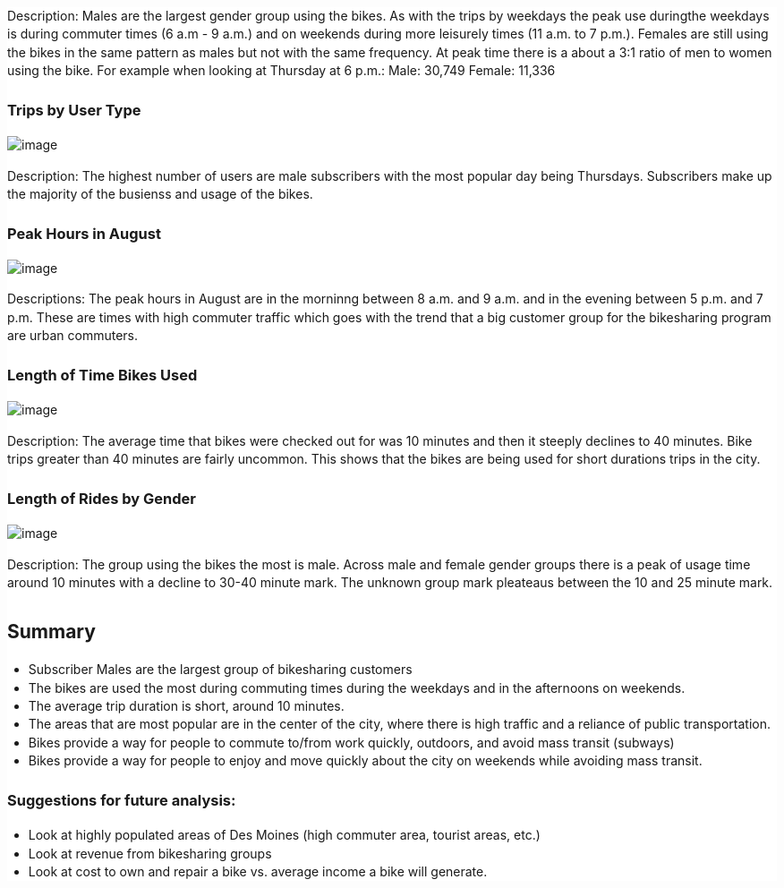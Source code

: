 Description: 
Males are the largest gender group using the bikes. As with the trips by weekdays the peak use duringthe weekdays is during commuter times (6 a.m - 9 a.m.) and on weekends during more leisurely times (11 a.m. to 7 p.m.). Females are still using the bikes in the same pattern as males but not with the same frequency. At peak time there is a about a 3:1 ratio of men to women using the bike. For example when looking at Thursday at 6 p.m.: Male: 30,749 Female: 11,336

### Trips by User Type

<img width="278" alt="image" src="https://user-images.githubusercontent.com/105942622/187075979-2b2a7ad9-84b3-4ea0-912f-cca0a7576b64.png">

Description:
The highest number of users are male subscribers with the most popular day being Thursdays. Subscribers make up the majority of the busienss and usage of the bikes. 

### Peak Hours in August

<img width="684" alt="image" src="https://user-images.githubusercontent.com/105942622/187075997-230d1610-f57b-490f-9741-33d24396b44e.png">

Descriptions:
The peak hours in August are in the morninng between 8 a.m. and 9 a.m. and in the evening between 5 p.m. and 7 p.m. These are times with high commuter traffic which goes with the trend that a big customer group for the bikesharing program are urban commuters.

### Length of Time Bikes Used

<img width="689" alt="image" src="https://user-images.githubusercontent.com/105942622/187076022-53a4e3ff-e128-4d40-95c7-0fa1cae3c1dc.png">

Description:
The average time that bikes were checked out for was 10 minutes and then it steeply declines to 40 minutes. Bike trips greater than 40 minutes are fairly uncommon. This shows that the bikes are being used for short durations trips in the city. 

### Length of Rides by Gender

<img width="682" alt="image" src="https://user-images.githubusercontent.com/105942622/187076037-985eb935-e1d5-42c9-b670-3c55a57396c3.png">

Description:
The group using the bikes the most is male. Across male and female gender groups there is a peak of usage time around 10 minutes with a decline to 30-40 minute mark. The unknown group mark pleateaus between the 10 and 25 minute mark. 

## Summary

- Subscriber Males are the largest group of bikesharing customers
- The bikes are used the most during commuting times during the weekdays and in the afternoons on weekends.
- The average trip duration is short, around 10 minutes. 
- The areas that are most popular are in the center of the city, where there is high traffic and a reliance of public transportation. 
- Bikes provide a way for people to commute to/from work quickly, outdoors, and avoid mass transit (subways) 
- Bikes provide a way for people to enjoy and move quickly about the city on weekends while avoiding mass transit. 

### Suggestions for future analysis:
- Look at highly populated areas of Des Moines (high commuter area, tourist areas, etc.)
- Look at revenue from bikesharing groups
- Look at cost to own and repair a bike vs. average income a bike will generate. 
